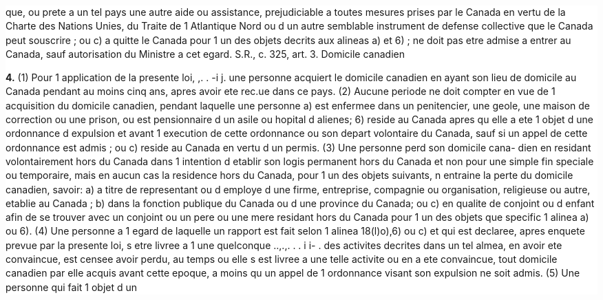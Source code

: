 que, ou prete a un tel pays une autre aide
ou assistance, prejudiciable a toutes mesures
prises par le Canada en vertu de la Charte
des Nations Unies, du Traite de 1 Atlantique
Nord ou d un autre semblable instrument
de defense collective que le Canada peut
souscrire ; ou
c) a quitte le Canada pour 1 un des objets
decrits aux alineas a) et 6) ;
ne doit pas etre admise a entrer au Canada,
sauf autorisation du Ministre a cet egard.
S.R., c. 325, art. 3.
Domicile canadien

**4.** (1) Pour 1 application de la presente loi,
,. . -i j.
une personne acquiert le domicile canadien
en ayant son lieu de domicile au Canada
pendant au moins cinq ans, apres avoir ete
rec.ue dans ce pays.
(2) Aucune periode ne doit compter en vue
de 1 acquisition du domicile canadien, pendant
laquelle une personne
a) est enfermee dans un penitencier, une
geole, une maison de correction ou une
prison, ou est pensionnaire d un asile ou
hopital d alienes;
6) reside au Canada apres qu elle a ete
1 objet d une ordonnance d expulsion et
avant 1 execution de cette ordonnance ou
son depart volontaire du Canada, sauf si
un appel de cette ordonnance est admis ; ou
c) reside au Canada en vertu d un permis.
(3) Une personne perd son domicile cana-
dien en residant volontairement hors du
Canada dans 1 intention d etablir son logis
permanent hors du Canada et non pour une
simple fin speciale ou temporaire, mais en
aucun cas la residence hors du Canada, pour
1 un des objets suivants, n entraine la perte
du domicile canadien, savoir:
a) a titre de representant ou d employe
d une firme, entreprise, compagnie ou
organisation, religieuse ou autre, etablie au
Canada ;
b) dans la fonction publique du Canada ou
d une province du Canada; ou
c) en qualite de conjoint ou d enfant afin
de se trouver avec un conjoint ou un pere
ou une mere residant hors du Canada pour
1 un des objets que specific 1 alinea a) ou 6).
(4) Une personne a 1 egard de laquelle un
rapport est fait selon 1 alinea 18(l)o),6) ou c)
et qui est declaree, apres enquete prevue par
la presente loi, s etre livree a 1 une quelconque
..,.,. . . i i- .
des activites decrites dans un tel almea,
en avoir ete convaincue, est censee avoir
perdu, au temps ou elle s est livree a une telle
activite ou en a ete convaincue, tout domicile
canadien par elle acquis avant cette epoque,
a moins qu un appel de 1 ordonnance visant
son expulsion ne soit admis.
(5) Une personne qui fait 1 objet d un